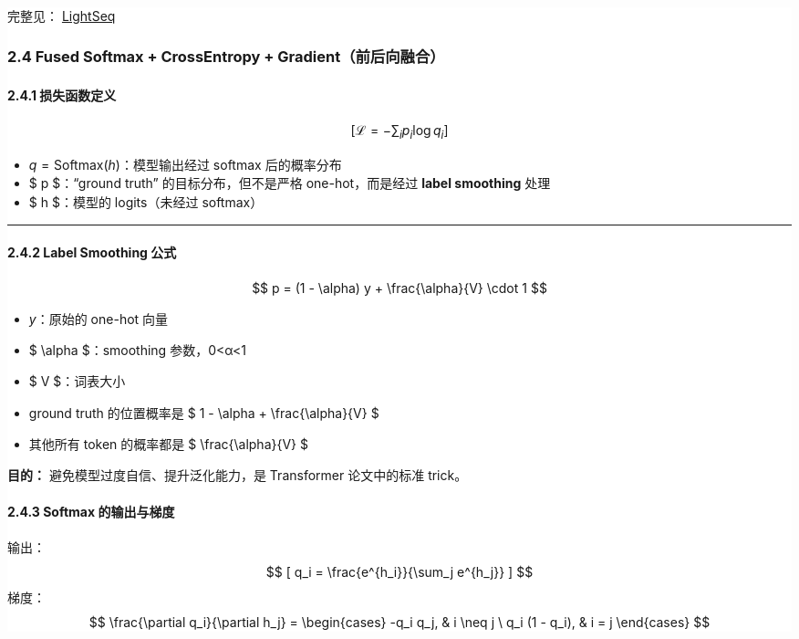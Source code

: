 

完整见：
[LightSeq](https://github.com/bytedance/lightseq/blob/master/lightseq/csrc/kernels/cuda/embedding_kernels.cu)




### 2.4 Fused Softmax + CrossEntropy + Gradient（前后向融合）


#### 2.4.1 损失函数定义



$$
[
\mathcal{L} = - \sum_i p_i \log q_i
]
$$

* $q = \text{Softmax}(h)$：模型输出经过 softmax 后的概率分布
* $ p $：“ground truth” 的目标分布，但不是严格 one-hot，而是经过 **label smoothing** 处理
* $ h $：模型的 logits（未经过 softmax）

---

####  2.4.2 Label Smoothing 公式

$$
p = (1 - \alpha) y + \frac{\alpha}{V} \cdot 1
$$

* $y$：原始的 one-hot 向量
* $ \alpha $：smoothing 参数，0<α<1
* $ V $：词表大小


* ground truth 的位置概率是 $ 1 - \alpha + \frac{\alpha}{V} $
* 其他所有 token 的概率都是 $ \frac{\alpha}{V} $

**目的：** 避免模型过度自信、提升泛化能力，是 Transformer 论文中的标准 trick。


#### 2.4.3 Softmax 的输出与梯度

输出：
$$
[
q_i = \frac{e^{h_i}}{\sum_j e^{h_j}}
]
$$
梯度：
$$
\frac{\partial q_i}{\partial h_j} =
\begin{cases}
-q_i q_j, & i \neq j \
q_i (1 - q_i), & i = j
\end{cases}
$$
